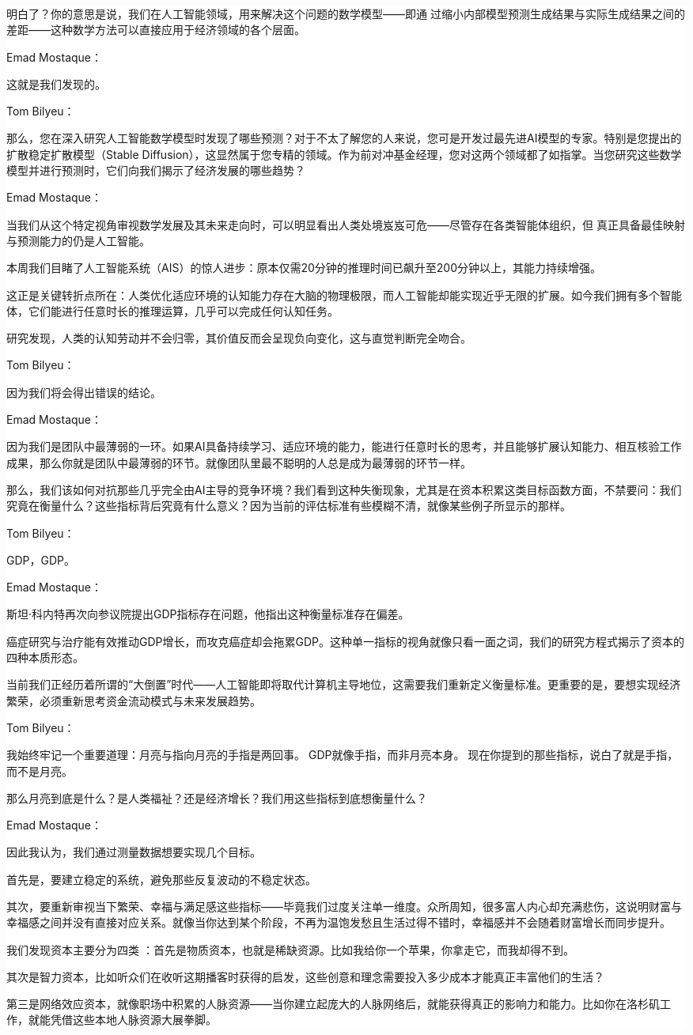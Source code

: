 明白了？你的意思是说，我们在人工智能领域，用来解决这个问题的数学模型——即通 过缩小内部模型预测生成结果与实际生成结果之间的差距——这种数学方法可以直接应用于经济领域的各个层面。

Emad Mostaque：

这就是我们发现的。

Tom Bilyeu：

那么，您在深入研究人工智能数学模型时发现了哪些预测？对于不太了解您的人来说，您可是开发过最先进AI模型的专家。特别是您提出的扩散稳定扩散模型（Stable Diffusion），这显然属于您专精的领域。作为前对冲基金经理，您对这两个领域都了如指掌。当您研究这些数学模型并进行预测时，它们向我们揭示了经济发展的哪些趋势？

Emad Mostaque：

当我们从这个特定视角审视数学发展及其未来走向时，可以明显看出人类处境岌岌可危——尽管存在各类智能体组织，但 真正具备最佳映射与预测能力的仍是人工智能。

本周我们目睹了人工智能系统（AIS）的惊人进步：原本仅需20分钟的推理时间已飙升至200分钟以上，其能力持续增强。

这正是关键转折点所在：人类优化适应环境的认知能力存在大脑的物理极限，而人工智能却能实现近乎无限的扩展。如今我们拥有多个智能体，它们能进行任意时长的推理运算，几乎可以完成任何认知任务。

研究发现，人类的认知劳动并不会归零，其价值反而会呈现负向变化，这与直觉判断完全吻合。

Tom Bilyeu：

因为我们将会得出错误的结论。

Emad Mostaque：

因为我们是团队中最薄弱的一环。如果AI具备持续学习、适应环境的能力，能进行任意时长的思考，并且能够扩展认知能力、相互核验工作成果，那么你就是团队中最薄弱的环节。就像团队里最不聪明的人总是成为最薄弱的环节一样。

那么，我们该如何对抗那些几乎完全由AI主导的竞争环境？我们看到这种失衡现象，尤其是在资本积累这类目标函数方面，不禁要问：我们究竟在衡量什么？这些指标背后究竟有什么意义？因为当前的评估标准有些模糊不清，就像某些例子所显示的那样。

Tom Bilyeu：

GDP，GDP。

Emad Mostaque：

斯坦·科内特再次向参议院提出GDP指标存在问题，他指出这种衡量标准存在偏差。

癌症研究与治疗能有效推动GDP增长，而攻克癌症却会拖累GDP。这种单一指标的视角就像只看一面之词，我们的研究方程式揭示了资本的四种本质形态。

当前我们正经历着所谓的“大倒置”时代——人工智能即将取代计算机主导地位，这需要我们重新定义衡量标准。更重要的是，要想实现经济繁荣，必须重新思考资金流动模式与未来发展趋势。

Tom Bilyeu：

我始终牢记一个重要道理：月亮与指向月亮的手指是两回事。 GDP就像手指，而非月亮本身。 现在你提到的那些指标，说白了就是手指，而不是月亮。

那么月亮到底是什么？是人类福祉？还是经济增长？我们用这些指标到底想衡量什么？

Emad Mostaque：

因此我认为，我们通过测量数据想要实现几个目标。

首先是，要建立稳定的系统，避免那些反复波动的不稳定状态。

其次，要重新审视当下繁荣、幸福与满足感这些指标——毕竟我们过度关注单一维度。众所周知，很多富人内心却充满悲伤，这说明财富与幸福感之间并没有直接对应关系。就像当你达到某个阶段，不再为温饱发愁且生活过得不错时，幸福感并不会随着财富增长而同步提升。

我们发现资本主要分为四类 ：首先是物质资本，也就是稀缺资源。比如我给你一个苹果，你拿走它，而我却得不到。

其次是智力资本，比如听众们在收听这期播客时获得的启发，这些创意和理念需要投入多少成本才能真正丰富他们的生活？

第三是网络效应资本，就像职场中积累的人脉资源——当你建立起庞大的人脉网络后，就能获得真正的影响力和能力。比如你在洛杉矶工作，就能凭借这些本地人脉资源大展拳脚。
